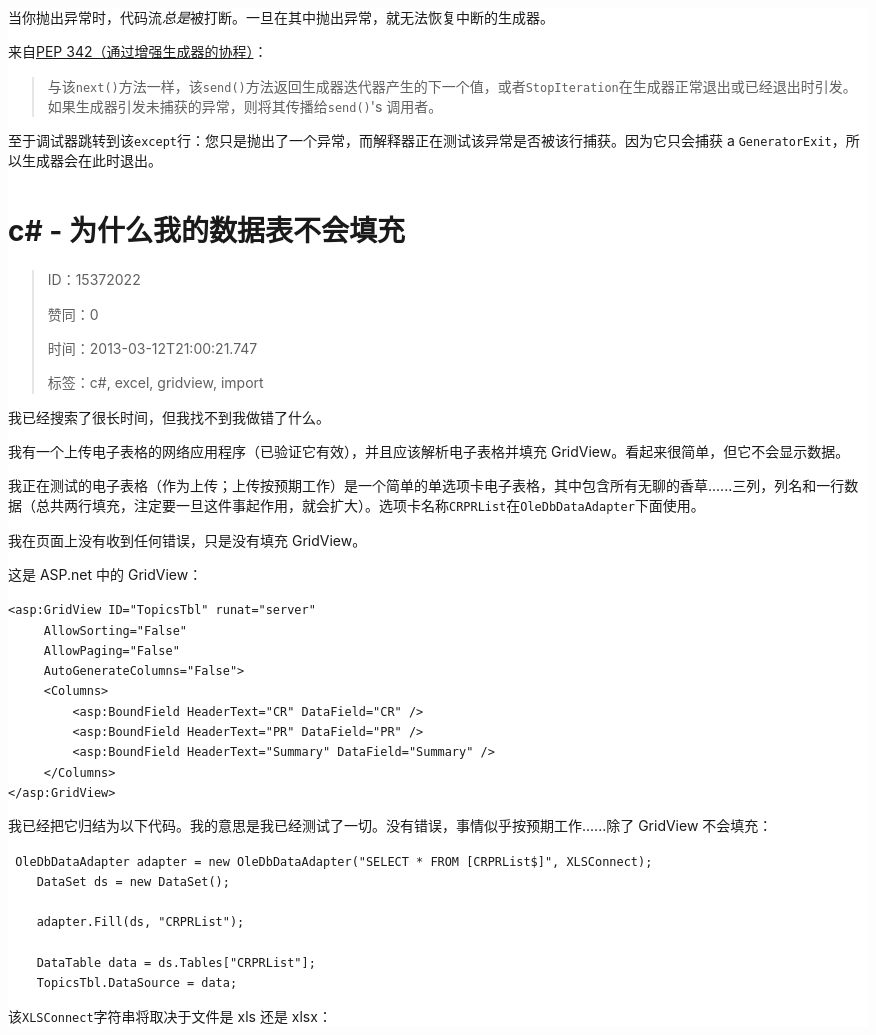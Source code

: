 当你抛出异常时，代码流*总是*被打断。一旦在其中抛出异常，就无法恢复中断的生成器。

来自[PEP 342（通过增强生成器的协程）](http://www.python.org/dev/peps/pep-0342/)：

> 与该`next()`方法一样，该`send()`方法返回生成器迭代器产生的下一个值，或者`StopIteration`在生成器正常退出或已经退出时引发。如果生成器引发未捕获的异常，则将其传播给`send()`'s 调用者。

至于调试器跳转到该`except`行：您只是抛出了一个异常，而解释器正在测试该异常是否被该行捕获。因为它只会捕获 a `GeneratorExit`，所以生成器会在此时退出。

# c# - 为什么我的数据表不会填充

> ID：15372022
> 
> 赞同：0
> 
> 时间：2013-03-12T21:00:21.747
> 
> 标签：c#, excel, gridview, import

我已经搜索了很长时间，但我找不到我做错了什么。

我有一个上传电子表格的网络应用程序（已验证它有效），并且应该解析电子表格并填充 GridView。看起来很简单，但它不会显示数据。

我正在测试的电子表格（作为上传；上传按预期工作）是一个简单的单选项卡电子表格，其中包含所有无聊的香草......三列，列名和一行数据（总共两行填充，注定要一旦这件事起作用，就会扩大）。选项卡名称`CRPRList`在`OleDbDataAdapter`下面使用。

我在页面上没有收到任何错误，只是没有填充 GridView。

这是 ASP.net 中的 GridView：

```
<asp:GridView ID="TopicsTbl" runat="server" 
     AllowSorting="False" 
     AllowPaging="False" 
     AutoGenerateColumns="False">
     <Columns>
         <asp:BoundField HeaderText="CR" DataField="CR" />
         <asp:BoundField HeaderText="PR" DataField="PR" />
         <asp:BoundField HeaderText="Summary" DataField="Summary" />
     </Columns>
</asp:GridView> 
```

我已经把它归结为以下代码。我的意思是我已经测试了一切。没有错误，事情似乎按预期工作......除了 GridView 不会填充：

```
 OleDbDataAdapter adapter = new OleDbDataAdapter("SELECT * FROM [CRPRList$]", XLSConnect);
    DataSet ds = new DataSet();

    adapter.Fill(ds, "CRPRList");

    DataTable data = ds.Tables["CRPRList"];
    TopicsTbl.DataSource = data; 
```

该`XLSConnect`字符串将取决于文件是 xls 还是 xlsx：
